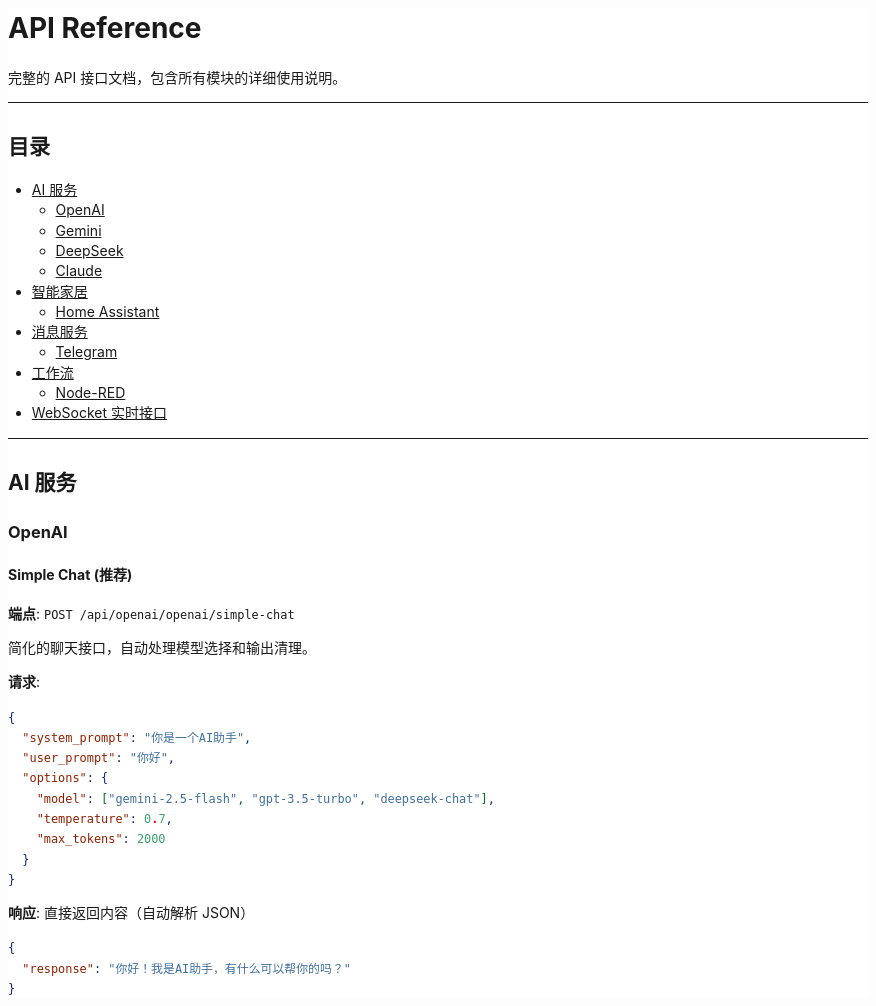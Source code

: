 # API Reference

完整的 API 接口文档，包含所有模块的详细使用说明。

---

## 目录

- [AI 服务](#ai-服务)
  - [OpenAI](#openai)
  - [Gemini](#gemini)
  - [DeepSeek](#deepseek)
  - [Claude](#claude)
- [智能家居](#智能家居)
  - [Home Assistant](#home-assistant)
- [消息服务](#消息服务)
  - [Telegram](#telegram)
- [工作流](#工作流)
  - [Node-RED](#node-red)
- [WebSocket 实时接口](#websocket-实时接口)

---

## AI 服务

### OpenAI

#### Simple Chat (推荐)
**端点**: `POST /api/openai/openai/simple-chat`

简化的聊天接口，自动处理模型选择和输出清理。

**请求**:
```json
{
  "system_prompt": "你是一个AI助手",
  "user_prompt": "你好",
  "options": {
    "model": ["gemini-2.5-flash", "gpt-3.5-turbo", "deepseek-chat"],
    "temperature": 0.7,
    "max_tokens": 2000
  }
}
```

**响应**: 直接返回内容（自动解析 JSON）
```json
{
  "response": "你好！我是AI助手，有什么可以帮你的吗？"
}
```
